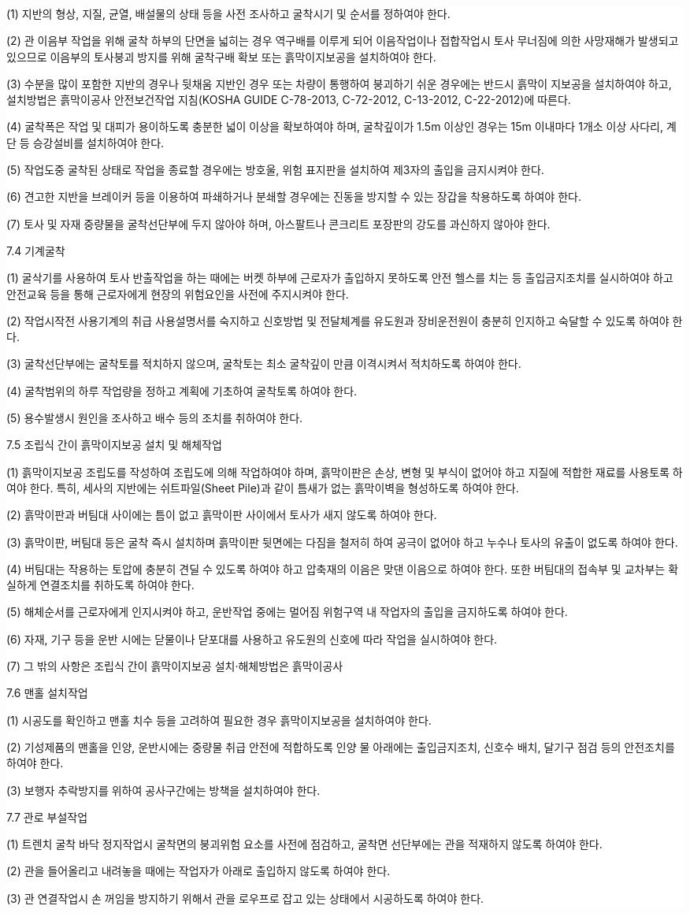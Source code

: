 (1) 지반의 형상, 지질, 균열, 배설물의 상태 등을 사전 조사하고 굴착시기 및 순서를 정하여야 한다.

(2) 관 이음부 작업을 위해 굴착 하부의 단면을 넓히는 경우 역구배를 이루게 되어 이음작업이나 접합작업시 토사 무너짐에 의한 사망재해가 발생되고 있으므로 이음부의 토사붕괴 방지를 위해 굴착구배 확보 또는 흙막이지보공을 설치하여야 한다.

(3) 수분을 많이 포함한 지반의 경우나 뒷채움 지반인 경우 또는 차량이 통행하여 붕괴하기 쉬운 경우에는 반드시 흙막이 지보공을 설치하여야 하고, 설치방법은 흙막이공사 안전보건작업 지침(KOSHA GUIDE C-78-2013, C-72-2012, C-13-2012, C-22-2012)에 따른다.

(4) 굴착폭은 작업 및 대피가 용이하도록 충분한 넓이 이상을 확보하여야 하며, 굴착깊이가 1.5m 이상인 경우는 15m 이내마다 1개소 이상 사다리, 계단 등 승강설비를 설치하여야 한다.

(5) 작업도중 굴착된 상태로 작업을 종료할 경우에는 방호울, 위험 표지판을 설치하여 제3자의 출입을 금지시켜야 한다.

(6) 견고한 지반을 브레이커 등을 이용하여 파쇄하거나 분쇄할 경우에는 진동을 방지할 수 있는 장갑을 착용하도록 하여야 한다.

(7) 토사 및 자재 중량물을 굴착선단부에 두지 않아야 하며, 아스팔트나 콘크리트 포장판의 강도를 과신하지 않아야 한다.

7.4 기계굴착

(1) 굴삭기를 사용하여 토사 반출작업을 하는 때에는 버켓 하부에 근로자가 출입하지 못하도록 안전 헬스를 치는 등 출입금지조치를 실시하여야 하고 안전교육 등을 통해 근로자에게 현장의 위험요인을 사전에 주지시켜야 한다.

(2) 작업시작전 사용기계의 취급 사용설명서를 숙지하고 신호방법 및 전달체계를 유도원과 장비운전원이 충분히 인지하고 숙달할 수 있도록 하여야 한다.

(3) 굴착선단부에는 굴착토를 적치하지 않으며, 굴착토는 최소 굴착깊이 만큼 이격시켜서 적치하도록 하여야 한다.

(4) 굴착범위의 하루 작업량을 정하고 계획에 기초하여 굴착토록 하여야 한다.

(5) 용수발생시 원인을 조사하고 배수 등의 조치를 취하여야 한다.

7.5 조립식 간이 흙막이지보공 설치 및 해체작업

(1) 흙막이지보공 조립도를 작성하여 조립도에 의해 작업하여야 하며, 흙막이판은 손상, 변형 및 부식이 없어야 하고 지질에 적합한 재료를 사용토록 하여야 한다. 특히, 세사의 지반에는 쉬트파일(Sheet Pile)과 같이 틈새가 없는 흙막이벽을 형성하도록 하여야 한다.

(2) 흙막이판과 버팀대 사이에는 틈이 없고 흙막이판 사이에서 토사가 새지 않도록 하여야 한다.

(3) 흙막이판, 버팀대 등은 굴착 즉시 설치하며 흙막이판 뒷면에는 다짐을 철저히 하여 공극이 없어야 하고 누수나 토사의 유출이 없도록 하여야 한다.

(4) 버팀대는 작용하는 토압에 충분히 견딜 수 있도록 하여야 하고 압축재의 이음은 맞댄 이음으로 하여야 한다. 또한 버팀대의 접속부 및 교차부는 확실하게 연결조치를 취하도록 하여야 한다.

(5) 해체순서를 근로자에게 인지시켜야 하고, 운반작업 중에는 멀어짐 위험구역 내 작업자의 출입을 금지하도록 하여야 한다.

(6) 자재, 기구 등을 운반 시에는 닫물이나 닫포대를 사용하고 유도원의 신호에 따라 작업을 실시하여야 한다.

(7) 그 밖의 사항은 조립식 간이 흙막이지보공 설치·해체방법은 흙막이공사

7.6 맨홀 설치작업

(1) 시공도를 확인하고 맨홀 치수 등을 고려하여 필요한 경우 흙막이지보공을 설치하여야 한다.

(2) 기성제품의 맨홀을 인양, 운반시에는 중량물 취급 안전에 적합하도록 인양 물 아래에는 출입금지조치, 신호수 배치, 달기구 점검 등의 안전조치를 하여야 한다.

(3) 보행자 추락방지를 위하여 공사구간에는 방책을 설치하여야 한다.

7.7 관로 부설작업

(1) 트렌치 굴착 바닥 정지작업시 굴착면의 붕괴위험 요소를 사전에 점검하고, 굴착면 선단부에는 관을 적재하지 않도록 하여야 한다.

(2) 관을 들어올리고 내려놓을 때에는 작업자가 아래로 출입하지 않도록 하여야 한다.

(3) 관 연결작업시 손 꺼임을 방지하기 위해서 관을 로우프로 잡고 있는 상태에서 시공하도록 하여야 한다.
